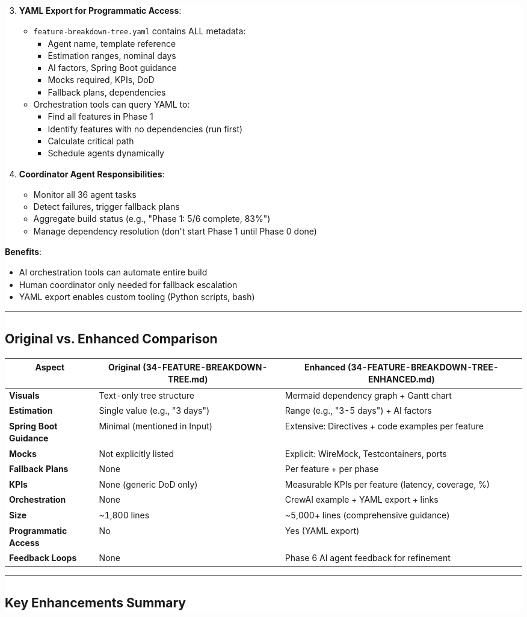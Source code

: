 3. **YAML Export for Programmatic Access**:
   - `feature-breakdown-tree.yaml` contains ALL metadata:
     - Agent name, template reference
     - Estimation ranges, nominal days
     - AI factors, Spring Boot guidance
     - Mocks required, KPIs, DoD
     - Fallback plans, dependencies
   - Orchestration tools can query YAML to:
     - Find all features in Phase 1
     - Identify features with no dependencies (run first)
     - Calculate critical path
     - Schedule agents dynamically

4. **Coordinator Agent Responsibilities**:
   - Monitor all 36 agent tasks
   - Detect failures, trigger fallback plans
   - Aggregate build status (e.g., "Phase 1: 5/6 complete, 83%")
   - Manage dependency resolution (don't start Phase 1 until Phase 0 done)

**Benefits**:
- AI orchestration tools can automate entire build
- Human coordinator only needed for fallback escalation
- YAML export enables custom tooling (Python scripts, bash)

---

## Original vs. Enhanced Comparison

| Aspect | Original (34-FEATURE-BREAKDOWN-TREE.md) | Enhanced (34-FEATURE-BREAKDOWN-TREE-ENHANCED.md) |
|--------|------------------------------------------|---------------------------------------------------|
| **Visuals** | Text-only tree structure | Mermaid dependency graph + Gantt chart |
| **Estimation** | Single value (e.g., "3 days") | Range (e.g., "3-5 days") + AI factors |
| **Spring Boot Guidance** | Minimal (mentioned in Input) | Extensive: Directives + code examples per feature |
| **Mocks** | Not explicitly listed | Explicit: WireMock, Testcontainers, ports |
| **Fallback Plans** | None | Per feature + per phase |
| **KPIs** | None (generic DoD only) | Measurable KPIs per feature (latency, coverage, %) |
| **Orchestration** | None | CrewAI example + YAML export + links |
| **Size** | ~1,800 lines | ~5,000+ lines (comprehensive guidance) |
| **Programmatic Access** | No | Yes (YAML export) |
| **Feedback Loops** | None | Phase 6 AI agent feedback for refinement |

---

## Key Enhancements Summary
